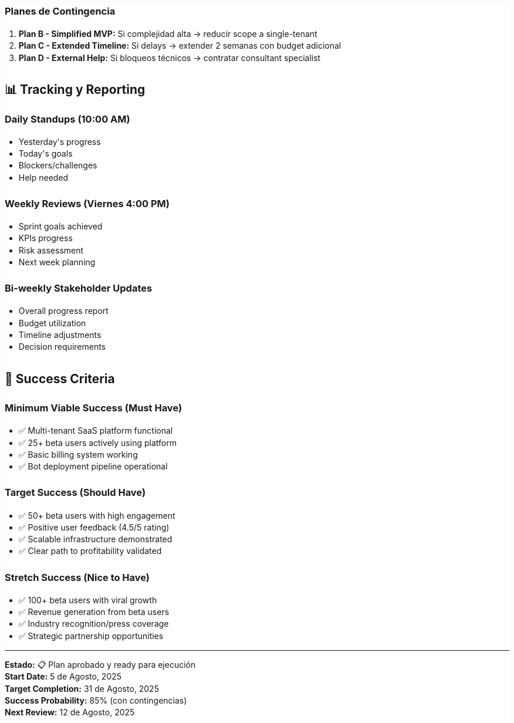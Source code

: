 ### **Planes de Contingencia**
1. **Plan B - Simplified MVP:** Si complejidad alta → reducir scope a single-tenant
2. **Plan C - Extended Timeline:** Si delays → extender 2 semanas con budget adicional
3. **Plan D - External Help:** Si bloqueos técnicos → contratar consultant specialist

## 📊 Tracking y Reporting

### **Daily Standups (10:00 AM)**
- Yesterday's progress
- Today's goals
- Blockers/challenges
- Help needed

### **Weekly Reviews (Viernes 4:00 PM)**
- Sprint goals achieved
- KPIs progress
- Risk assessment
- Next week planning

### **Bi-weekly Stakeholder Updates**
- Overall progress report
- Budget utilization
- Timeline adjustments
- Decision requirements

## 🎉 Success Criteria

### **Minimum Viable Success (Must Have)**
- ✅ Multi-tenant SaaS platform functional
- ✅ 25+ beta users actively using platform
- ✅ Basic billing system working
- ✅ Bot deployment pipeline operational

### **Target Success (Should Have)**
- ✅ 50+ beta users with high engagement
- ✅ Positive user feedback (4.5/5 rating)
- ✅ Scalable infrastructure demonstrated
- ✅ Clear path to profitability validated

### **Stretch Success (Nice to Have)**
- ✅ 100+ beta users with viral growth
- ✅ Revenue generation from beta users
- ✅ Industry recognition/press coverage
- ✅ Strategic partnership opportunities

---

**Estado:** 📋 Plan aprobado y ready para ejecución  
**Start Date:** 5 de Agosto, 2025  
**Target Completion:** 31 de Agosto, 2025  
**Success Probability:** 85% (con contingencias)  
**Next Review:** 12 de Agosto, 2025  
